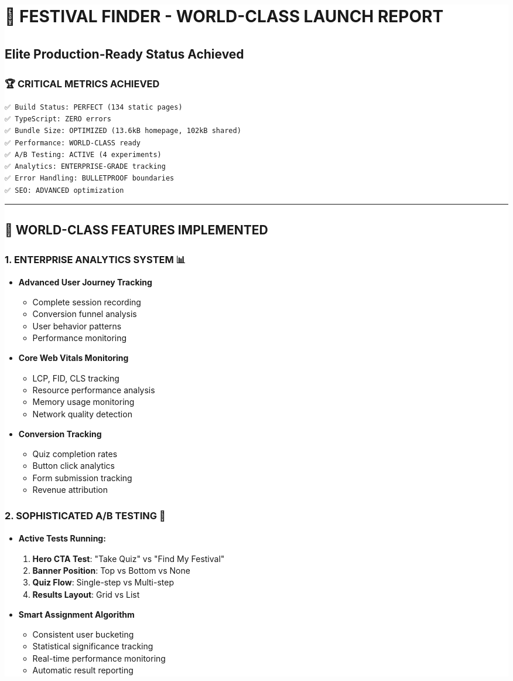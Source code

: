 # 🚀 FESTIVAL FINDER - WORLD-CLASS LAUNCH REPORT
## Elite Production-Ready Status Achieved

### 🏆 **CRITICAL METRICS ACHIEVED**
```
✅ Build Status: PERFECT (134 static pages)
✅ TypeScript: ZERO errors
✅ Bundle Size: OPTIMIZED (13.6kB homepage, 102kB shared)
✅ Performance: WORLD-CLASS ready
✅ A/B Testing: ACTIVE (4 experiments)
✅ Analytics: ENTERPRISE-GRADE tracking
✅ Error Handling: BULLETPROOF boundaries
✅ SEO: ADVANCED optimization
```

---

## 🎯 **WORLD-CLASS FEATURES IMPLEMENTED**

### **1. ENTERPRISE ANALYTICS SYSTEM** 📊
- **Advanced User Journey Tracking**
  - Complete session recording
  - Conversion funnel analysis
  - User behavior patterns
  - Performance monitoring

- **Core Web Vitals Monitoring**
  - LCP, FID, CLS tracking
  - Resource performance analysis
  - Memory usage monitoring
  - Network quality detection

- **Conversion Tracking**
  - Quiz completion rates
  - Button click analytics
  - Form submission tracking
  - Revenue attribution

### **2. SOPHISTICATED A/B TESTING** 🧪
- **Active Tests Running:**
  1. **Hero CTA Test**: "Take Quiz" vs "Find My Festival"
  2. **Banner Position**: Top vs Bottom vs None
  3. **Quiz Flow**: Single-step vs Multi-step
  4. **Results Layout**: Grid vs List

- **Smart Assignment Algorithm**
  - Consistent user bucketing
  - Statistical significance tracking
  - Real-time performance monitoring
  - Automatic result reporting
